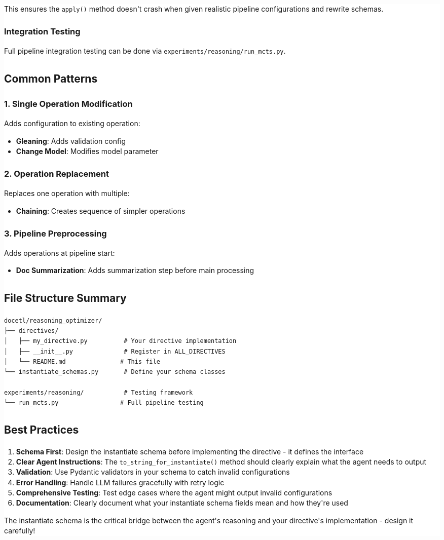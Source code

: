 This ensures the `apply()` method doesn't crash when given realistic pipeline configurations and rewrite schemas.

### Integration Testing

Full pipeline integration testing can be done via `experiments/reasoning/run_mcts.py`.

## Common Patterns

### 1. Single Operation Modification
Adds configuration to existing operation:
- **Gleaning**: Adds validation config
- **Change Model**: Modifies model parameter

### 2. Operation Replacement
Replaces one operation with multiple:
- **Chaining**: Creates sequence of simpler operations

### 3. Pipeline Preprocessing
Adds operations at pipeline start:
- **Doc Summarization**: Adds summarization step before main processing

## File Structure Summary

```
docetl/reasoning_optimizer/
├── directives/
│   ├── my_directive.py          # Your directive implementation
│   ├── __init__.py              # Register in ALL_DIRECTIVES
│   └── README.md               # This file
└── instantiate_schemas.py       # Define your schema classes

experiments/reasoning/           # Testing framework
└── run_mcts.py                 # Full pipeline testing
```

## Best Practices

1. **Schema First**: Design the instantiate schema before implementing the directive - it defines the interface
2. **Clear Agent Instructions**: The `to_string_for_instantiate()` method should clearly explain what the agent needs to output
3. **Validation**: Use Pydantic validators in your schema to catch invalid configurations
4. **Error Handling**: Handle LLM failures gracefully with retry logic
5. **Comprehensive Testing**: Test edge cases where the agent might output invalid configurations
6. **Documentation**: Clearly document what your instantiate schema fields mean and how they're used

The instantiate schema is the critical bridge between the agent's reasoning and your directive's implementation - design it carefully!
